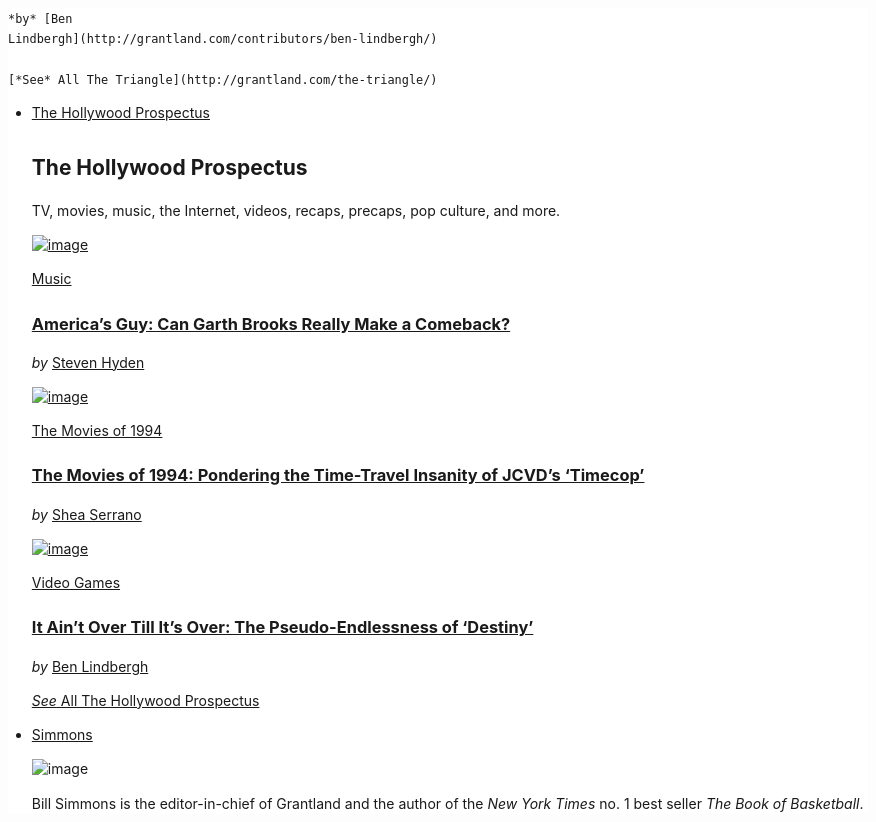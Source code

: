     *by* [Ben
    Lindbergh](http://grantland.com/contributors/ben-lindbergh/)

    [*See* All The Triangle](http://grantland.com/the-triangle/)

-   [The Hollywood Prospectus](/hollywood-prospectus/)

    The Hollywood Prospectus
    ------------------------

    TV, movies, music, the Internet, videos, recaps, precaps, pop
    culture, and more.

    [![image](http://espngrantland.files.wordpress.com/2014/09/garth-brooks-2014-e1410802570997.jpg?w=300)](http://grantland.com/hollywood-prospectus/gath-brooks-comeback-2014-people-loving-people/)

    [Music](http://grantland.com/tags/music/)

    ### [America’s Guy: Can Garth Brooks Really Make a Comeback?](http://grantland.com/hollywood-prospectus/gath-brooks-comeback-2014-people-loving-people/)

    *by* [Steven Hyden](http://grantland.com/contributors/steven-hyden/)

    [![image](http://espngrantland.files.wordpress.com/2014/09/timecop941.jpg?w=300)](http://grantland.com/hollywood-prospectus/the-movies-of-1994-pondering-the-time-travel-insanity-of-jcvds-timecop/)

    [The Movies of 1994](http://grantland.com/tags/the-movies-of-1994/)

    ### [The Movies of 1994: Pondering the Time-Travel Insanity of JCVD’s ‘Timecop’](http://grantland.com/hollywood-prospectus/the-movies-of-1994-pondering-the-time-travel-insanity-of-jcvds-timecop/)

    *by* [Shea Serrano](http://grantland.com/contributors/shea-serrano/)

    [![image](http://espngrantland.files.wordpress.com/2014/09/hp_bungie_destiny4_800.jpg?w=300)](http://grantland.com/hollywood-prospectus/it-aint-over-till-its-over-the-pseudo-endlessness-of-destiny/)

    [Video Games](http://grantland.com/tags/video-games/)

    ### [It Ain’t Over Till It’s Over: The Pseudo-Endlessness of ‘Destiny’](http://grantland.com/hollywood-prospectus/it-aint-over-till-its-over-the-pseudo-endlessness-of-destiny/)

    *by* [Ben
    Lindbergh](http://grantland.com/contributors/ben-lindbergh/)

    [*See* All The Hollywood
    Prospectus](http://grantland.com/hollywood-prospectus/)

-   [Simmons](/contributors/bill-simmons/)

    ![image](http://s0.wp.com/wp-content/themes/vip/espn-grantland/img/simmons-headshot.jpg?m=1386721972g)

    Bill Simmons is the editor-in-chief of Grantland and the author of
    the *New York Times* no. 1 best seller *The Book of Basketball*.
